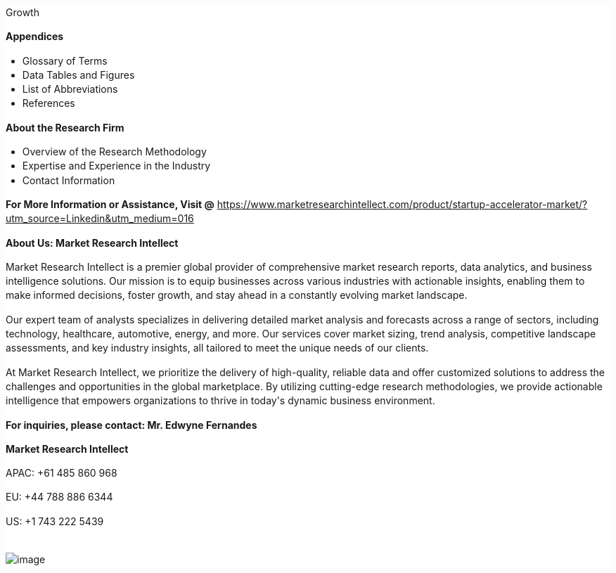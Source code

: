 Growth</li></ul><p><strong>Appendices</strong></p><ul><li>Glossary of Terms</li><li>Data Tables and Figures</li><li>List of Abbreviations</li><li>References</li></ul><p><strong>About the Research Firm</strong></p><ul><li>Overview of the Research Methodology</li><li>Expertise and Experience in the Industry</li><li>Contact Information</li></ul></div><div class="article-main__content" data-test-id="publishing-text-block"><p><span class="font-[700]"><strong>For More Information or Assistance, Visit @</strong>&nbsp;<a href="https://www.marketresearchintellect.com/product/startup-accelerator-market/?utm_source=Linkedin&utm_medium=016">https://www.marketresearchintellect.com/product/startup-accelerator-market/?utm_source=Linkedin&utm_medium=016</a></span></p><p><strong>About Us: Market Research Intellect</strong></p><p>Market Research Intellect is a premier global provider of comprehensive market research reports, data analytics, and business intelligence solutions. Our mission is to equip businesses across various industries with actionable insights, enabling them to make informed decisions, foster growth, and stay ahead in a constantly evolving market landscape.</p><p>Our expert team of analysts specializes in delivering detailed market analysis and forecasts across a range of sectors, including technology, healthcare, automotive, energy, and more. Our services cover market sizing, trend analysis, competitive landscape assessments, and key industry insights, all tailored to meet the unique needs of our clients.</p><p>At Market Research Intellect, we prioritize the delivery of high-quality, reliable data and offer customized solutions to address the challenges and opportunities in the global marketplace. By utilizing cutting-edge research methodologies, we provide actionable intelligence that empowers organizations to thrive in today's dynamic business environment.</p><p><strong>For inquiries, please contact: Mr. Edwyne Fernandes</strong></p><p><strong>Market Research Intellect</strong></p><p>APAC: +61 485 860 968</p><p>EU: +44 788 886 6344</p><p>US: +1 743 222 5439</p></div><div class="article-main__content" data-test-id="publishing-text-block">&nbsp;</div>
![image](https://github.com/user-attachments/assets/8db9a016-5df6-4294-8b60-94ae112c8e51)

